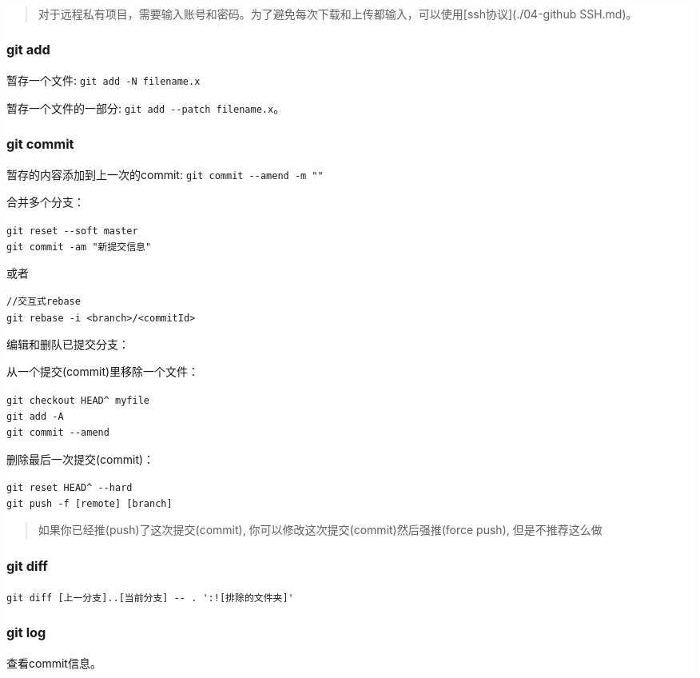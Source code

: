 > 对于远程私有项目，需要输入账号和密码。为了避免每次下载和上传都输入，可以使用[ssh协议](./04-github SSH.md)。



### git add

暂存一个文件:  `git add -N filename.x`

暂存一个文件的一部分: `git add --patch filename.x`。



### git commit

暂存的内容添加到上一次的commit:  `git commit --amend -m ""`

合并多个分支：

```
git reset --soft master
git commit -am "新提交信息"
```

或者

```
//交互式rebase
git rebase -i <branch>/<commitId>
```

编辑和删队已提交分支：

从一个提交(commit)里移除一个文件：

```
git checkout HEAD^ myfile
git add -A
git commit --amend
```

删除最后一次提交(commit)：

```
git reset HEAD^ --hard
git push -f [remote] [branch]
```

> 如果你已经推(push)了这次提交(commit), 你可以修改这次提交(commit)然后强推(force push), 但是不推荐这么做



### git diff

```shell
git diff [上一分支]..[当前分支] -- . ':![排除的文件夹]' 
```



### git log

查看commit信息。
